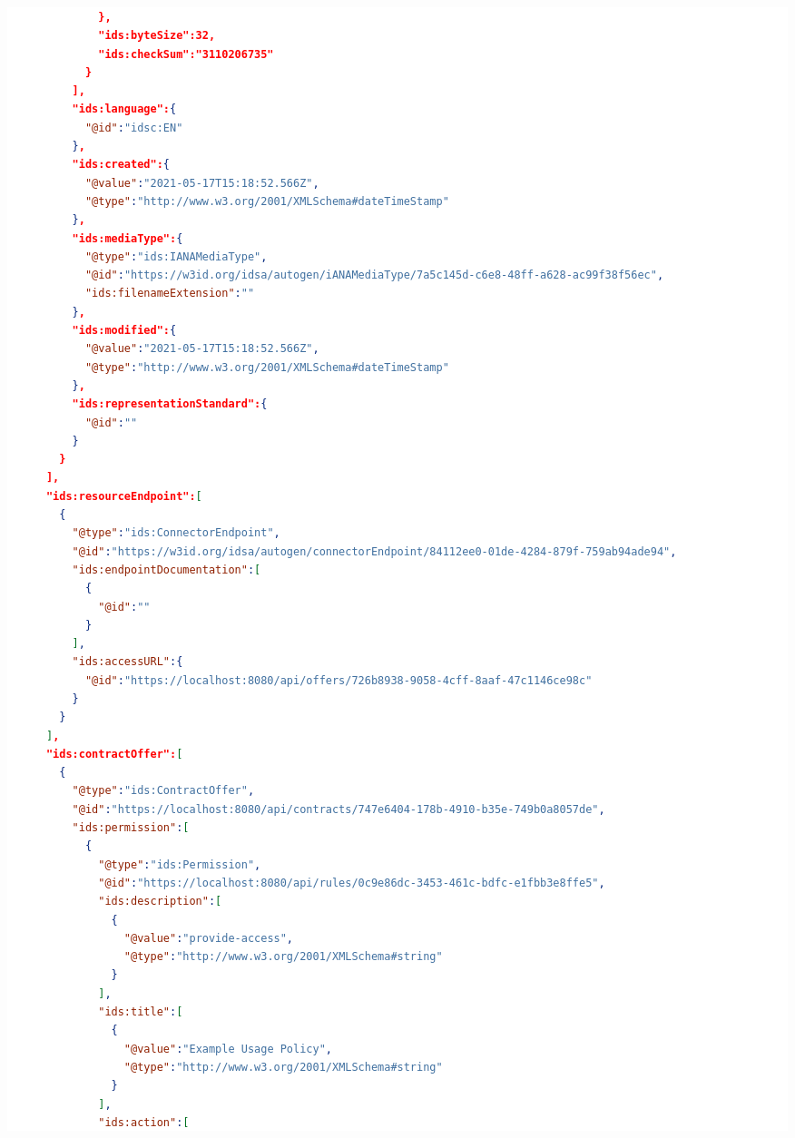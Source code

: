 ```json
              },
              "ids:byteSize":32,
              "ids:checkSum":"3110206735"
            }
          ],
          "ids:language":{
            "@id":"idsc:EN"
          },
          "ids:created":{
            "@value":"2021-05-17T15:18:52.566Z",
            "@type":"http://www.w3.org/2001/XMLSchema#dateTimeStamp"
          },
          "ids:mediaType":{
            "@type":"ids:IANAMediaType",
            "@id":"https://w3id.org/idsa/autogen/iANAMediaType/7a5c145d-c6e8-48ff-a628-ac99f38f56ec",
            "ids:filenameExtension":""
          },
          "ids:modified":{
            "@value":"2021-05-17T15:18:52.566Z",
            "@type":"http://www.w3.org/2001/XMLSchema#dateTimeStamp"
          },
          "ids:representationStandard":{
            "@id":""
          }
        }
      ],
      "ids:resourceEndpoint":[
        {
          "@type":"ids:ConnectorEndpoint",
          "@id":"https://w3id.org/idsa/autogen/connectorEndpoint/84112ee0-01de-4284-879f-759ab94ade94",
          "ids:endpointDocumentation":[
            {
              "@id":""
            }
          ],
          "ids:accessURL":{
            "@id":"https://localhost:8080/api/offers/726b8938-9058-4cff-8aaf-47c1146ce98c"
          }
        }
      ],
      "ids:contractOffer":[
        {
          "@type":"ids:ContractOffer",
          "@id":"https://localhost:8080/api/contracts/747e6404-178b-4910-b35e-749b0a8057de",
          "ids:permission":[
            {
              "@type":"ids:Permission",
              "@id":"https://localhost:8080/api/rules/0c9e86dc-3453-461c-bdfc-e1fbb3e8ffe5",
              "ids:description":[
                {
                  "@value":"provide-access",
                  "@type":"http://www.w3.org/2001/XMLSchema#string"
                }
              ],
              "ids:title":[
                {
                  "@value":"Example Usage Policy",
                  "@type":"http://www.w3.org/2001/XMLSchema#string"
                }
              ],
              "ids:action":[
```